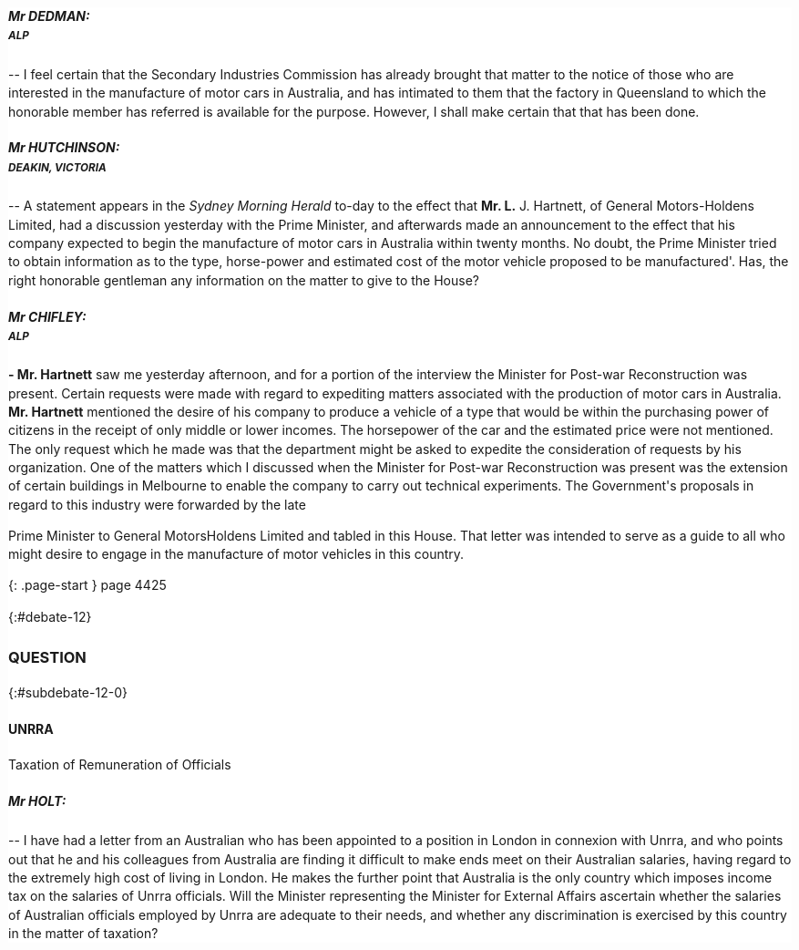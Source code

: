 ##### Mr DEDMAN:<br><small class="text-muted">ALP</small>

-- I feel certain that the Secondary Industries Commission has already brought that matter to the notice of those who are interested in the manufacture of motor cars in Australia, and has intimated to them that the factory in Queensland to which the honorable member has referred is available for the purpose. However, I shall make certain that that has been done. 

##### Mr HUTCHINSON:<br><small class="text-muted">DEAKIN, VICTORIA</small>

-- A statement appears in the  *Sydney Morning Herald*  to-day to the effect that  **Mr. L.**  J. Hartnett, of General Motors-Holdens Limited, had a discussion yesterday with the Prime Minister, and afterwards made an announcement to the effect that his company expected to begin the manufacture of motor cars in Australia within twenty months. No doubt, the Prime Minister tried to obtain information as to the type, horse-power and estimated cost of the motor vehicle proposed to be manufactured'. Has, the right honorable gentleman any information on the matter to give to the House? 

##### Mr CHIFLEY:<br><small class="text-muted">ALP</small>


 **- Mr. Hartnett** saw me yesterday afternoon, and for a portion of the interview the Minister for Post-war Reconstruction was present. Certain requests were made with regard to expediting matters associated with the production of motor cars in Australia.  **Mr. Hartnett**  mentioned the desire of his company to produce a vehicle of a type that would be within the purchasing power of citizens in the receipt of only middle or lower incomes. The horsepower of the car and the estimated price were not mentioned. The only request which he made was that the department might be asked to expedite the consideration of requests by his organization. One of the matters which I discussed when the Minister for Post-war Reconstruction was present was the extension of certain buildings in Melbourne to enable the company to carry out technical experiments. The Government's proposals in regard to this industry were forwarded by the late 

Prime Minister to General MotorsHoldens Limited and tabled in this House. That letter was intended to serve as a guide to all who might desire to engage in the manufacture of motor vehicles in this country. 

{: .page-start }
page 4425

{:#debate-12}
### QUESTION

{:#subdebate-12-0}
#### UNRRA

Taxation of Remuneration of Officials

##### Mr HOLT:

-- I have had a letter from an Australian who has been appointed to a position in London in connexion with Unrra, and who points out that he and his colleagues from Australia are finding it difficult to make ends meet on their Australian salaries, having regard to the extremely high cost of living in London. He makes the further point that Australia is the only country which imposes income tax on the salaries of Unrra officials. Will the Minister representing the Minister for External Affairs ascertain whether the salaries of Australian officials employed by Unrra are adequate to their needs, and whether any discrimination is exercised by this country in the matter of taxation? 
